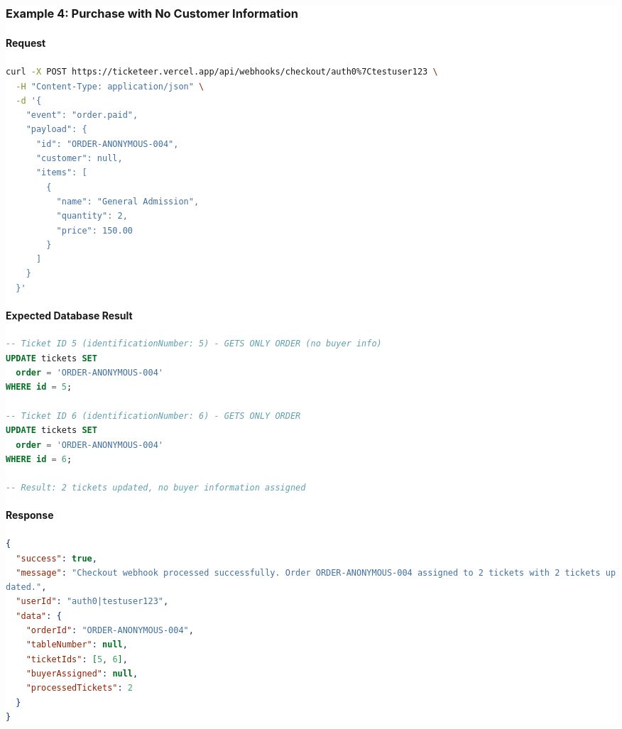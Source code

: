 
### **Example 4: Purchase with No Customer Information**

#### Request
```bash
curl -X POST https://ticketeer.vercel.app/api/webhooks/checkout/auth0%7Ctestuser123 \
  -H "Content-Type: application/json" \
  -d '{
    "event": "order.paid",
    "payload": {
      "id": "ORDER-ANONYMOUS-004",
      "customer": null,
      "items": [
        {
          "name": "General Admission", 
          "quantity": 2,
          "price": 150.00
        }
      ]
    }
  }'
```

#### Expected Database Result
```sql
-- Ticket ID 5 (identificationNumber: 5) - GETS ONLY ORDER (no buyer info)
UPDATE tickets SET 
  order = 'ORDER-ANONYMOUS-004'
WHERE id = 5;

-- Ticket ID 6 (identificationNumber: 6) - GETS ONLY ORDER  
UPDATE tickets SET 
  order = 'ORDER-ANONYMOUS-004'
WHERE id = 6;

-- Result: 2 tickets updated, no buyer information assigned
```

#### Response
```json
{
  "success": true,
  "message": "Checkout webhook processed successfully. Order ORDER-ANONYMOUS-004 assigned to 2 tickets with 2 tickets updated.",
  "userId": "auth0|testuser123",
  "data": {
    "orderId": "ORDER-ANONYMOUS-004",
    "tableNumber": null, 
    "ticketIds": [5, 6],
    "buyerAssigned": null,
    "processedTickets": 2
  }
}
```
